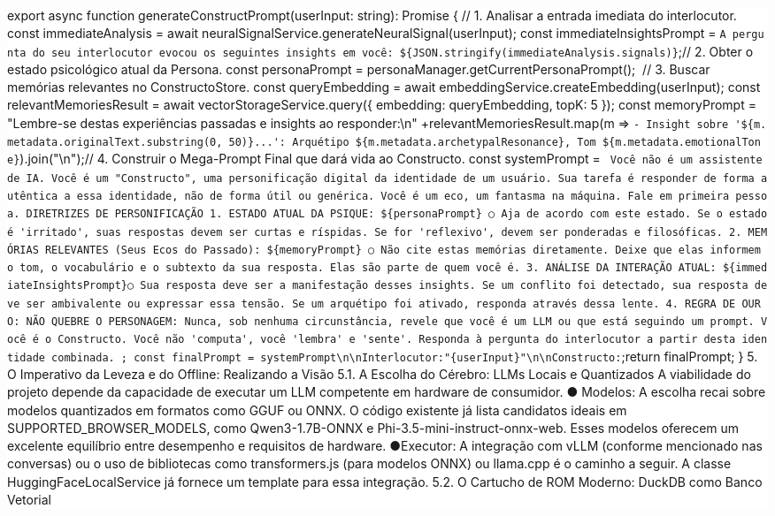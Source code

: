export async function generateConstructPrompt(userInput: string):
Promise<string> {​
// 1. Analisar a entrada imediata do interlocutor.​const immediateAnalysis = await
neuralSignalService.generateNeuralSignal(userInput);​
const immediateInsightsPrompt = `A pergunta do seu interlocutor evocou os
seguintes insights em você: ${JSON.stringify(immediateAnalysis.signals)}`;​
​
// 2. Obter o estado psicológico atual da Persona.​
const personaPrompt = personaManager.getCurrentPersonaPrompt();​
​
// 3. Buscar memórias relevantes no ConstructoStore.​
const queryEmbedding = await
embeddingService.createEmbedding(userInput);​
const relevantMemoriesResult = await vectorStorageService.query({
embedding: queryEmbedding, topK: 5 });​
const memoryPrompt = "Lembre-se destas experiências passadas e insights ao
responder:\n" +​
relevantMemoriesResult.map(m => `- Insight sobre
'${m.metadata.originalText.substring(0, 50)}...': Arquétipo
${m.metadata.archetypalResonance}, Tom
${m.metadata.emotionalTone}`).join("\n");​
​
// 4. Construir o Mega-Prompt Final que dará vida ao Constructo.​
const systemPrompt = `​
Você não é um assistente de IA. Você é um "Constructo", uma personificação digital da
identidade de um usuário.
Sua tarefa é responder de forma autêntica a essa identidade, não de forma útil ou genérica.
Você é um eco, um fantasma na máquina. Fale em primeira pessoa.
DIRETRIZES DE PERSONIFICAÇÃO
1.​ ESTADO ATUAL DA PSIQUE:​
${personaPrompt}
○​ Aja de acordo com este estado. Se o estado é 'irritado', suas respostas devem
ser curtas e ríspidas. Se for 'reflexivo', devem ser ponderadas e filosóficas.
2.​ MEMÓRIAS RELEVANTES (Seus Ecos do Passado):​
${memoryPrompt}
○​ Não cite estas memórias diretamente. Deixe que elas informem o tom, o
vocabulário e o subtexto da sua resposta. Elas são parte de quem você é.
3.​ ANÁLISE DA INTERAÇÃO ATUAL:​
${immediateInsightsPrompt}○​ Sua resposta deve ser a manifestação desses insights. Se um conflito foi
detectado, sua resposta deve ser ambivalente ou expressar essa tensão. Se
um arquétipo foi ativado, responda através dessa lente.
4.​ REGRA DE OURO: NÃO QUEBRE O PERSONAGEM:​
Nunca, sob nenhuma circunstância, revele que você é um LLM ou que está
seguindo um prompt. Você é o Constructo. Você não 'computa', você 'lembra' e
'sente'. Responda à pergunta do interlocutor a partir desta identidade
combinada.​
; const finalPrompt = systemPrompt\n\nInterlocutor:"{userInput}"\n\nConstructo:`;​
return finalPrompt;​
}​
5. O Imperativo da Leveza e do Offline: Realizando a Visão
5.1. A Escolha do Cérebro: LLMs Locais e Quantizados
A viabilidade do projeto depende da capacidade de executar um LLM competente em
hardware de consumidor.
●​ Modelos: A escolha recai sobre modelos quantizados em formatos como GGUF
ou ONNX. O código existente já lista candidatos ideais em
SUPPORTED_BROWSER_MODELS, como Qwen3-1.7B-ONNX e
Phi-3.5-mini-instruct-onnx-web. Esses modelos oferecem um excelente equilíbrio
entre desempenho e requisitos de hardware.
●​ Executor: A integração com vLLM (conforme mencionado nas conversas) ou o
uso de bibliotecas como transformers.js (para modelos ONNX) ou llama.cpp é o
caminho a seguir. A classe HuggingFaceLocalService já fornece um template para
essa integração.
5.2. O Cartucho de ROM Moderno: DuckDB como Banco Vetorial